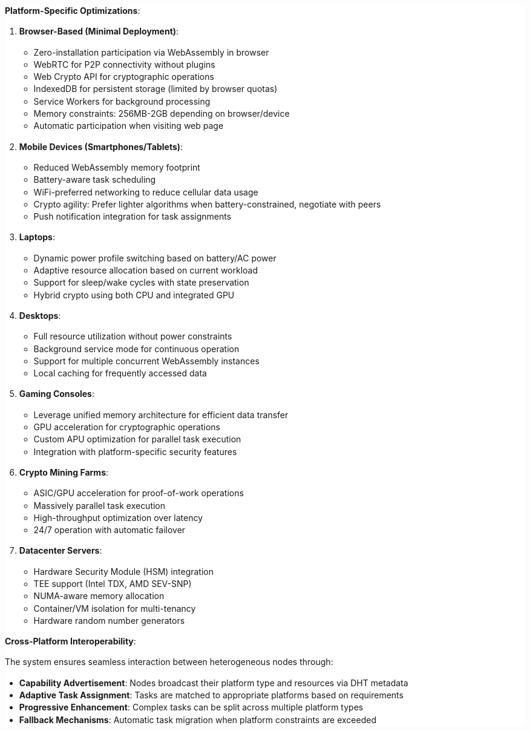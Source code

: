 **Platform-Specific Optimizations**:

1. **Browser-Based (Minimal Deployment)**:
   - Zero-installation participation via WebAssembly in browser
   - WebRTC for P2P connectivity without plugins
   - Web Crypto API for cryptographic operations
   - IndexedDB for persistent storage (limited by browser quotas)
   - Service Workers for background processing
   - Memory constraints: 256MB-2GB depending on browser/device
   - Automatic participation when visiting web page

2. **Mobile Devices (Smartphones/Tablets)**:
   - Reduced WebAssembly memory footprint
   - Battery-aware task scheduling
   - WiFi-preferred networking to reduce cellular data usage
   - Crypto agility: Prefer lighter algorithms when battery-constrained, negotiate with peers
   - Push notification integration for task assignments

3. **Laptops**:
   - Dynamic power profile switching based on battery/AC power
   - Adaptive resource allocation based on current workload
   - Support for sleep/wake cycles with state preservation
   - Hybrid crypto using both CPU and integrated GPU

4. **Desktops**:
   - Full resource utilization without power constraints
   - Background service mode for continuous operation
   - Support for multiple concurrent WebAssembly instances
   - Local caching for frequently accessed data

5. **Gaming Consoles**:
   - Leverage unified memory architecture for efficient data transfer
   - GPU acceleration for cryptographic operations
   - Custom APU optimization for parallel task execution
   - Integration with platform-specific security features

6. **Crypto Mining Farms**:
   - ASIC/GPU acceleration for proof-of-work operations
   - Massively parallel task execution
   - High-throughput optimization over latency
   - 24/7 operation with automatic failover

7. **Datacenter Servers**:
   - Hardware Security Module (HSM) integration
   - TEE support (Intel TDX, AMD SEV-SNP)
   - NUMA-aware memory allocation
   - Container/VM isolation for multi-tenancy
   - Hardware random number generators

**Cross-Platform Interoperability**:

The system ensures seamless interaction between heterogeneous nodes through:
- **Capability Advertisement**: Nodes broadcast their platform type and resources via DHT metadata
- **Adaptive Task Assignment**: Tasks are matched to appropriate platforms based on requirements
- **Progressive Enhancement**: Complex tasks can be split across multiple platform types
- **Fallback Mechanisms**: Automatic task migration when platform constraints are exceeded
